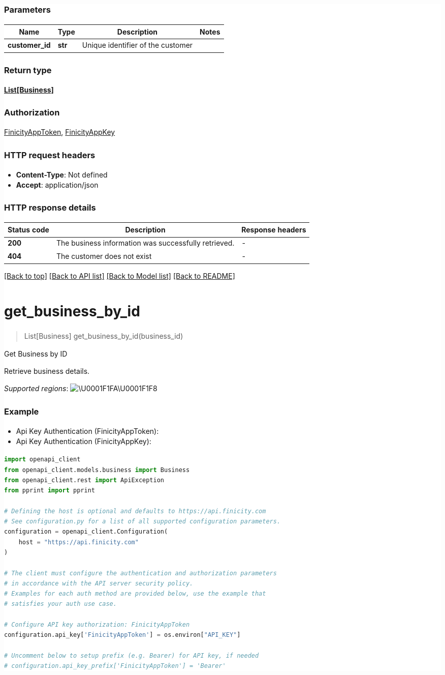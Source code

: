 ### Parameters


Name | Type | Description  | Notes
------------- | ------------- | ------------- | -------------
 **customer_id** | **str**| Unique identifier of the customer | 

### Return type

[**List[Business]**](Business.md)

### Authorization

[FinicityAppToken](../README.md#FinicityAppToken), [FinicityAppKey](../README.md#FinicityAppKey)

### HTTP request headers

 - **Content-Type**: Not defined
 - **Accept**: application/json

### HTTP response details

| Status code | Description | Response headers |
|-------------|-------------|------------------|
**200** | The business information was successfully retrieved. |  -  |
**404** | The customer does not exist |  -  |

[[Back to top]](#) [[Back to API list]](../README.md#documentation-for-api-endpoints) [[Back to Model list]](../README.md#documentation-for-models) [[Back to README]](../README.md)

# **get_business_by_id**
> List[Business] get_business_by_id(business_id)

Get Business by ID

Retrieve business details.

_Supported regions_: ![\U0001F1FA\U0001F1F8](https://flagcdn.com/20x15/us.png)

### Example

* Api Key Authentication (FinicityAppToken):
* Api Key Authentication (FinicityAppKey):

```python
import openapi_client
from openapi_client.models.business import Business
from openapi_client.rest import ApiException
from pprint import pprint

# Defining the host is optional and defaults to https://api.finicity.com
# See configuration.py for a list of all supported configuration parameters.
configuration = openapi_client.Configuration(
    host = "https://api.finicity.com"
)

# The client must configure the authentication and authorization parameters
# in accordance with the API server security policy.
# Examples for each auth method are provided below, use the example that
# satisfies your auth use case.

# Configure API key authorization: FinicityAppToken
configuration.api_key['FinicityAppToken'] = os.environ["API_KEY"]

# Uncomment below to setup prefix (e.g. Bearer) for API key, if needed
# configuration.api_key_prefix['FinicityAppToken'] = 'Bearer'
```
